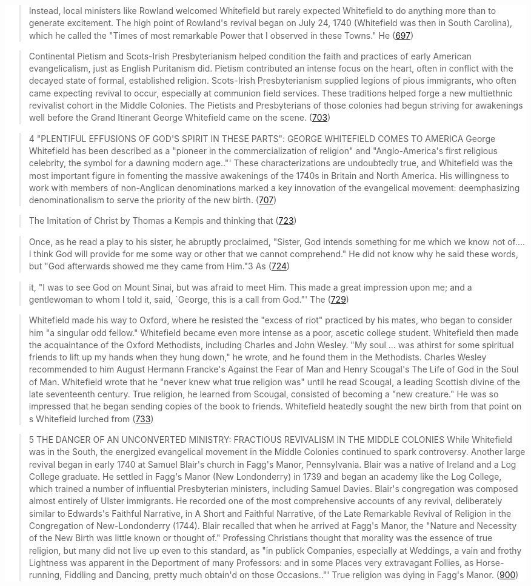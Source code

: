 > Instead, local ministers like Rowland welcomed Whitefield but rarely expected Whitefield to do anything more than to generate excitement. The high point of Rowland's revival began on July 24, 1740 (Whitefield was then in South Carolina), which he called the "Times of most remarkable Power that I observed in these Towns." He ([697](kindle://book?action=open&asin=B001DA0UVA&location=697))

> Continental Pietism and Scots-Irish Presbyterianism helped condition the faith and practices of early American evangelicalism, just as English Puritanism did. Pietism contributed an intense focus on the heart, often in conflict with the decayed state of formal, established religion. Scots-Irish Presbyterianism supplied legions of pious immigrants, who often came expecting revival to occur, especially at communion field services. These traditions helped forge a new multiethnic revivalist cohort in the Middle Colonies. The Pietists and Presbyterians of those colonies had begun striving for awakenings well before the Grand Itinerant George Whitefield came on the scene.  ([703](kindle://book?action=open&asin=B001DA0UVA&location=703))

> 4 "PLENTIFUL EFFUSIONS OF GOD'S SPIRIT IN THESE PARTS": GEORGE WHITEFIELD COMES TO AMERICA George Whitefield has been described as a "pioneer in the commercialization of religion" and "Anglo-America's first religious celebrity, the symbol for a dawning modern age.."' These characterizations are undoubtedly true, and Whitefield was the most important figure in fomenting the massive awakenings of the 1740s in Britain and North America. His willingness to work with members of non-Anglican denominations marked a key innovation of the evangelical movement: deemphasizing denominationalism to serve the priority of the new birth. ([707](kindle://book?action=open&asin=B001DA0UVA&location=707))

> The Imitation of Christ by Thomas a Kempis and thinking that ([723](kindle://book?action=open&asin=B001DA0UVA&location=723))

> Once, as he read a play to his sister, he abruptly proclaimed, "Sister, God intends something for me which we know not of.... I think God will provide for me some way or other that we cannot comprehend." He did not know why he said these words, but "God afterwards showed me they came from Him."3 As ([724](kindle://book?action=open&asin=B001DA0UVA&location=724))

> it, "I was to see God on Mount Sinai, but was afraid to meet Him. This made a great impression upon me; and a gentlewoman to whom I told it, said, `George, this is a call from God."' The ([729](kindle://book?action=open&asin=B001DA0UVA&location=729))

> Whitefield made his way to Oxford, where he resisted the "excess of riot" practiced by his mates, who began to consider him "a singular odd fellow." Whitefield became even more intense as a poor, ascetic college student. Whitefield then made the acquaintance of the Oxford Methodists, including Charles and John Wesley. "My soul ... was athirst for some spiritual friends to lift up my hands when they hung down," he wrote, and he found them in the Methodists. Charles Wesley recommended to him August Hermann Francke's Against the Fear of Man and Henry Scougal's The Life of God in the Soul of Man. Whitefield wrote that he "never knew what true religion was" until he read Scougal, a leading Scottish divine of the late seventeenth century. True religion, he learned from Scougal, consisted of becoming a "new creature." He was so impressed that he began sending copies of the book to friends. Whitefield heatedly sought the new birth from that point on s Whitefield lurched from ([733](kindle://book?action=open&asin=B001DA0UVA&location=733))

> 5 THE DANGER OF AN UNCONVERTED MINISTRY: FRACTIOUS REVIVALISM IN THE MIDDLE COLONIES While Whitefield was in the South, the energized evangelical movement in the Middle Colonies continued to spark controversy. Another large revival began in early 1740 at Samuel Blair's church in Fagg's Manor, Pennsylvania. Blair was a native of Ireland and a Log College graduate. He settled in Fagg's Manor (New Londonderry) in 1739 and began an academy like the Log College, which trained a number of influential Presbyterian ministers, including Samuel Davies. Blair's congregation was composed almost entirely of Ulster immigrants. He recorded one of the most comprehensive accounts of any revival, deliberately similar to Edwards's Faithful Narrative, in A Short and Faithful Narrative, of the Late Remarkable Revival of Religion in the Congregation of New-Londonderry (1744). Blair recalled that when he arrived at Fagg's Manor, the "Nature and Necessity of the New Birth was little known or thought of." Professing Christians thought that morality was the essence of true religion, but many did not live up even to this standard, as "in publick Companies, especially at Weddings, a vain and frothy Lightness was apparent in the Deportment of many Professors: and in some Places very extravagant Follies, as Horse-running, Fiddling and Dancing, pretty much obtain'd on those Occasions.."' True religion was dying in Fagg's Manor.  ([900](kindle://book?action=open&asin=B001DA0UVA&location=900))
